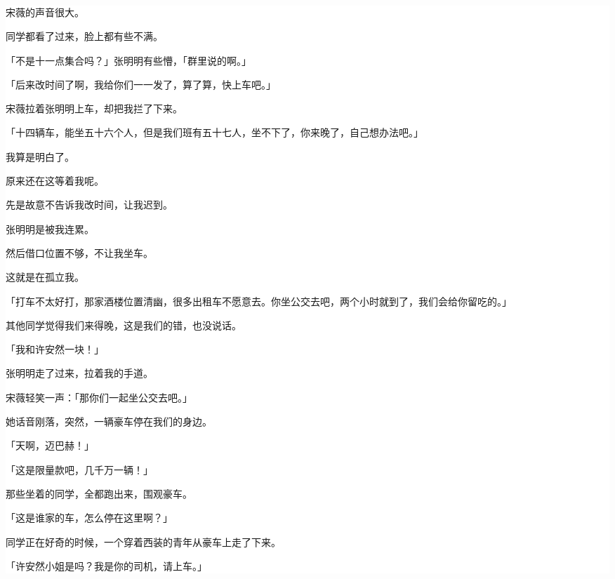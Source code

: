 
宋薇的声音很大。


同学都看了过来，脸上都有些不满。


「不是十一点集合吗？」张明明有些懵，「群里说的啊。」


「后来改时间了啊，我给你们一一发了，算了算，快上车吧。」


宋薇拉着张明明上车，却把我拦了下来。


「十四辆车，能坐五十六个人，但是我们班有五十七人，坐不下了，你来晚了，自己想办法吧。」


我算是明白了。


原来还在这等着我呢。


先是故意不告诉我改时间，让我迟到。


张明明是被我连累。


然后借口位置不够，不让我坐车。


这就是在孤立我。


「打车不太好打，那家酒楼位置清幽，很多出租车不愿意去。你坐公交去吧，两个小时就到了，我们会给你留吃的。」


其他同学觉得我们来得晚，这是我们的错，也没说话。


「我和许安然一块！」


张明明走了过来，拉着我的手道。


宋薇轻笑一声：「那你们一起坐公交去吧。」


她话音刚落，突然，一辆豪车停在我们的身边。


「天啊，迈巴赫！」


「这是限量款吧，几千万一辆！」


那些坐着的同学，全都跑出来，围观豪车。


「这是谁家的车，怎么停在这里啊？」


同学正在好奇的时候，一个穿着西装的青年从豪车上走了下来。


「许安然小姐是吗？我是你的司机，请上车。」

